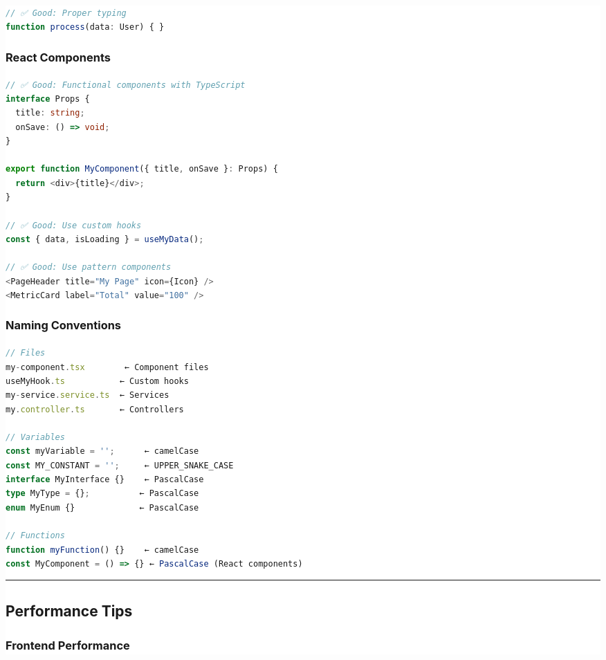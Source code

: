```typescript
// ✅ Good: Proper typing
function process(data: User) { }
```

### React Components

```typescript
// ✅ Good: Functional components with TypeScript
interface Props {
  title: string;
  onSave: () => void;
}

export function MyComponent({ title, onSave }: Props) {
  return <div>{title}</div>;
}

// ✅ Good: Use custom hooks
const { data, isLoading } = useMyData();

// ✅ Good: Use pattern components
<PageHeader title="My Page" icon={Icon} />
<MetricCard label="Total" value="100" />
```

### Naming Conventions

```typescript
// Files
my-component.tsx        ← Component files
useMyHook.ts           ← Custom hooks
my-service.service.ts  ← Services
my.controller.ts       ← Controllers

// Variables
const myVariable = '';      ← camelCase
const MY_CONSTANT = '';     ← UPPER_SNAKE_CASE
interface MyInterface {}    ← PascalCase
type MyType = {};          ← PascalCase
enum MyEnum {}             ← PascalCase

// Functions
function myFunction() {}    ← camelCase
const MyComponent = () => {} ← PascalCase (React components)
```

---

## Performance Tips

### Frontend Performance
